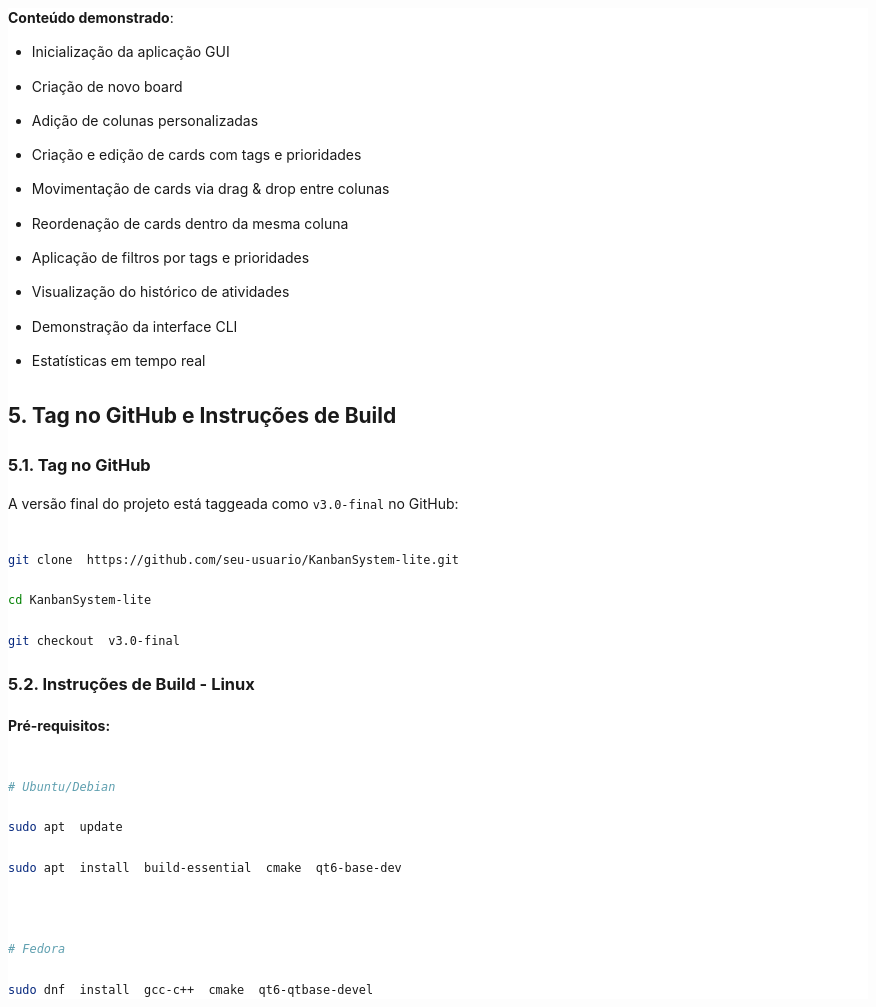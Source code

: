
**Conteúdo demonstrado**:

- Inicialização da aplicação GUI

- Criação de novo board

- Adição de colunas personalizadas

- Criação e edição de cards com tags e prioridades

- Movimentação de cards via drag & drop entre colunas

- Reordenação de cards dentro da mesma coluna

- Aplicação de filtros por tags e prioridades

- Visualização do histórico de atividades

- Demonstração da interface CLI

- Estatísticas em tempo real

  

## 5. Tag no GitHub e Instruções de Build

  

### 5.1. Tag no GitHub

A versão final do projeto está taggeada como `v3.0-final` no GitHub:

  

```bash

git clone  https://github.com/seu-usuario/KanbanSystem-lite.git

cd KanbanSystem-lite

git checkout  v3.0-final

```

  

### 5.2. Instruções de Build - Linux

  

#### Pré-requisitos:

```bash

# Ubuntu/Debian

sudo apt  update

sudo apt  install  build-essential  cmake  qt6-base-dev

  

# Fedora

sudo dnf  install  gcc-c++  cmake  qt6-qtbase-devel

```
